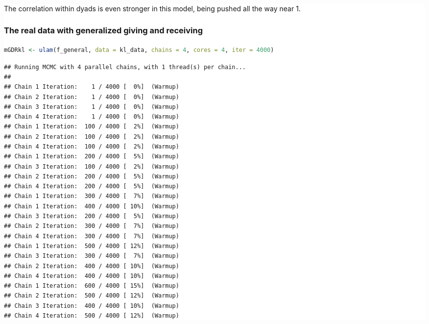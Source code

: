The correlation within dyads is even stronger in this model, being
pushed all the way near 1.

### The real data with generalized giving and receiving

``` r
mGDRkl <- ulam(f_general, data = kl_data, chains = 4, cores = 4, iter = 4000)
```

    ## Running MCMC with 4 parallel chains, with 1 thread(s) per chain...
    ## 
    ## Chain 1 Iteration:    1 / 4000 [  0%]  (Warmup) 
    ## Chain 2 Iteration:    1 / 4000 [  0%]  (Warmup) 
    ## Chain 3 Iteration:    1 / 4000 [  0%]  (Warmup) 
    ## Chain 4 Iteration:    1 / 4000 [  0%]  (Warmup) 
    ## Chain 1 Iteration:  100 / 4000 [  2%]  (Warmup) 
    ## Chain 2 Iteration:  100 / 4000 [  2%]  (Warmup) 
    ## Chain 4 Iteration:  100 / 4000 [  2%]  (Warmup) 
    ## Chain 1 Iteration:  200 / 4000 [  5%]  (Warmup) 
    ## Chain 3 Iteration:  100 / 4000 [  2%]  (Warmup) 
    ## Chain 2 Iteration:  200 / 4000 [  5%]  (Warmup) 
    ## Chain 4 Iteration:  200 / 4000 [  5%]  (Warmup) 
    ## Chain 1 Iteration:  300 / 4000 [  7%]  (Warmup) 
    ## Chain 1 Iteration:  400 / 4000 [ 10%]  (Warmup) 
    ## Chain 3 Iteration:  200 / 4000 [  5%]  (Warmup) 
    ## Chain 2 Iteration:  300 / 4000 [  7%]  (Warmup) 
    ## Chain 4 Iteration:  300 / 4000 [  7%]  (Warmup) 
    ## Chain 1 Iteration:  500 / 4000 [ 12%]  (Warmup) 
    ## Chain 3 Iteration:  300 / 4000 [  7%]  (Warmup) 
    ## Chain 2 Iteration:  400 / 4000 [ 10%]  (Warmup) 
    ## Chain 4 Iteration:  400 / 4000 [ 10%]  (Warmup) 
    ## Chain 1 Iteration:  600 / 4000 [ 15%]  (Warmup) 
    ## Chain 2 Iteration:  500 / 4000 [ 12%]  (Warmup) 
    ## Chain 3 Iteration:  400 / 4000 [ 10%]  (Warmup) 
    ## Chain 4 Iteration:  500 / 4000 [ 12%]  (Warmup) 